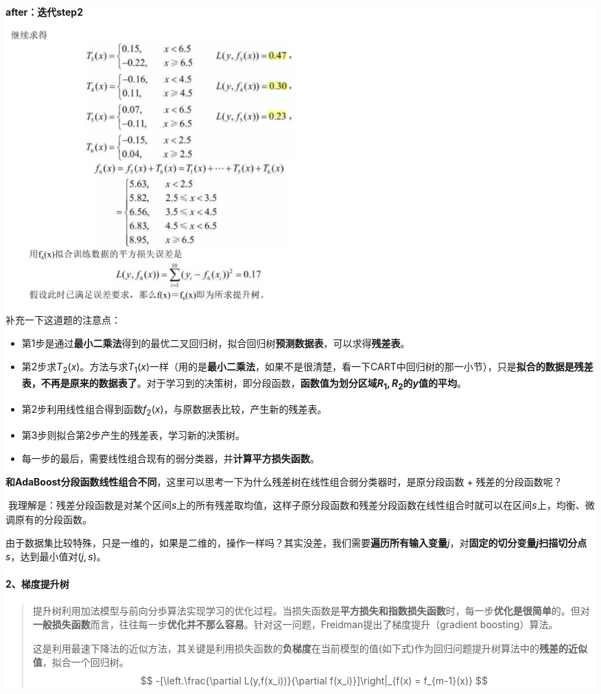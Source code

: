 **after：迭代step2**

<img src="./img/Snipaste_2020-09-13_17-07-18.png" style="zoom:80%;" />

补充一下这道题的注意点：

- 第1步是通过**最小二乘法**得到的最优二叉回归树，拟合回归树**预测数据表**，可以求得**残差表**。

- 第2步求$T_2 (x)$。方法与求$T_1(x)$一样（用的是**最小二乘法**，如果不是很清楚，看一下CART中回归树的那一小节），只是**拟合的数据是残差表，不再是原来的数据表了**。对于学习到的决策树，即分段函数，**函数值为划分区域$R_1,R_2$的$y$值的平均**。

- 第2步利用线性组合得到函数$f_2(x)$，与原数据表比较，产生新的残差表。

- 第3步则拟合第2步产生的残差表，学习新的决策树。

- 每一步的最后，需要线性组合现有的弱分类器，并**计算平方损失函数**。

  

​       **和AdaBoost分段函数线性组合不同**，这里可以思考一下为什么残差树在线性组合弱分类器时，是原分段函数 + 残差的分段函数呢？

​		我理解是：残差分段函数是对某个区间$s$上的所有残差取均值，这样子原分段函数和残差分段函数在线性组合时就可以在区间$s$上，均衡、微调原有的分段函数。



​		由于数据集比较特殊，只是一维的，如果是二维的，操作一样吗？其实没差，我们需要**遍历所有输入变量**$j$，对**固定的切分变量$j$扫描切分点**$s$，达到最小值对$(j,s)$。

#### 2、梯度提升树

>提升树利用加法模型与前向分歩算法实现学习的优化过程。当损失函数是**平方损失和指数损失函数**时，每一步**优化是很简单**的。但对**一般损失函数**而言，往往每一步**优化并不那么容易**。针对这一问题，Freidman提出了梯度提升（gradient boosting）算法。
>
>这是利用最速下降法的近似方法，其关键是利用损失函数的**负梯度**在当前模型的值(如下式)作为回归问题提升树算法中的**残差的近似值**，拟合一个回归树。
>$$
>-[\left.\frac{\partial L(y,f(x_i))}{\partial f(x_i)}]\right|_{f(x) = f_{m-1}(x)}
>$$
